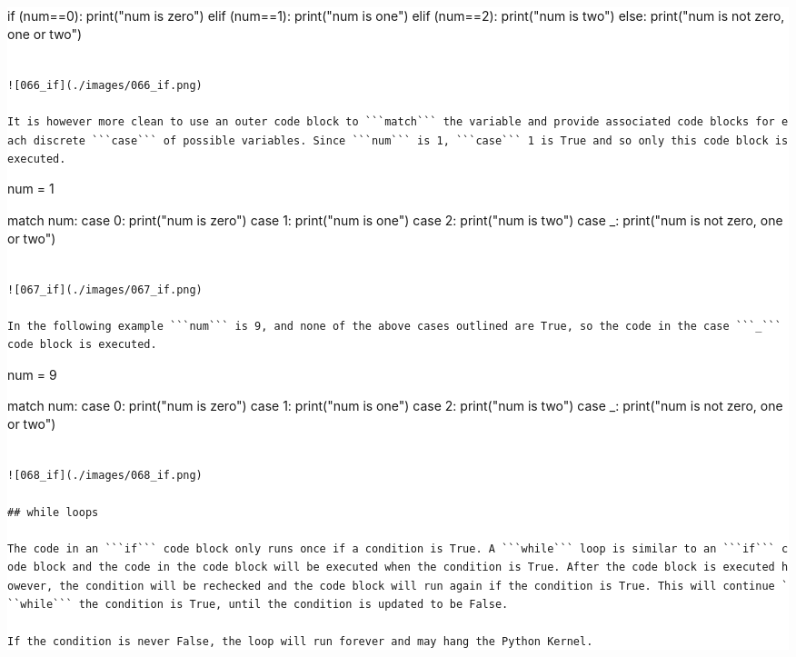 if (num==0):
    print("num is zero")
elif (num==1):
    print("num is one")
elif (num==2):
    print("num is two")
else:
   print("num is not zero, one or two")


```

![066_if](./images/066_if.png)

It is however more clean to use an outer code block to ```match``` the variable and provide associated code blocks for each discrete ```case``` of possible variables. Since ```num``` is 1, ```case``` 1 is True and so only this code block is executed.

```
num = 1

match num:
    case 0:
        print("num is zero")
    case 1:
        print("num is one")
    case 2:
        print("num is two")
    case _:
        print("num is not zero, one or two")


```

![067_if](./images/067_if.png)

In the following example ```num``` is 9, and none of the above cases outlined are True, so the code in the case ```_``` code block is executed.

```
num = 9

match num:
    case 0:
        print("num is zero")
    case 1:
        print("num is one")
    case 2:
        print("num is two")
    case _:
        print("num is not zero, one or two")


```

![068_if](./images/068_if.png)

## while loops

The code in an ```if``` code block only runs once if a condition is True. A ```while``` loop is similar to an ```if``` code block and the code in the code block will be executed when the condition is True. After the code block is executed however, the condition will be rechecked and the code block will run again if the condition is True. This will continue ```while``` the condition is True, until the condition is updated to be False. 

If the condition is never False, the loop will run forever and may hang the Python Kernel.

```